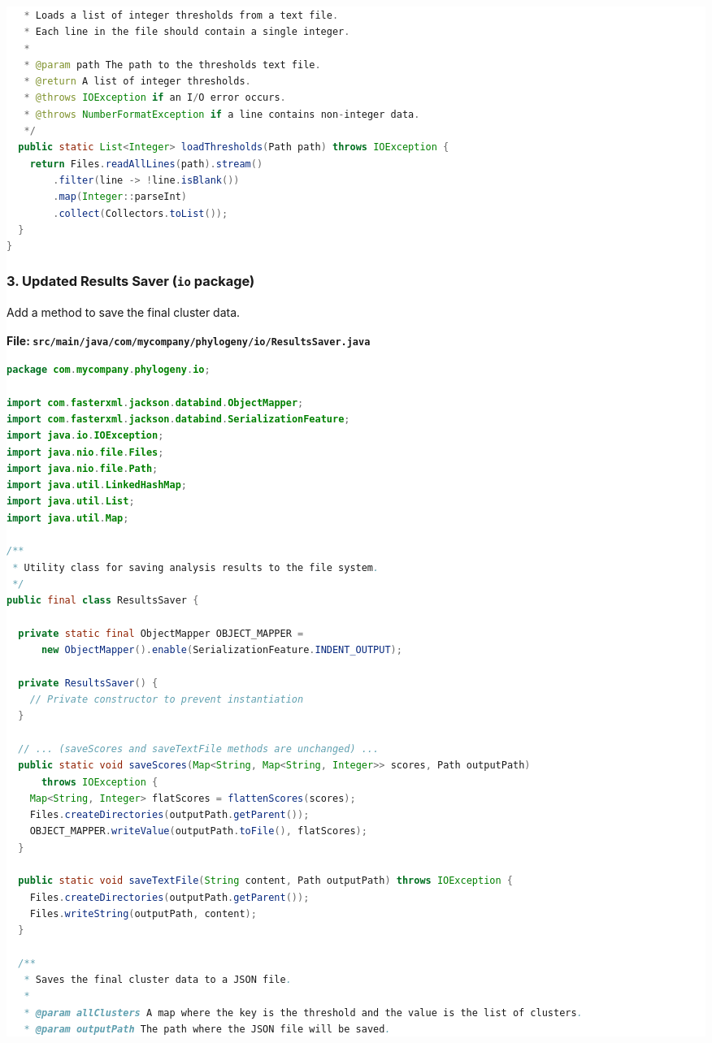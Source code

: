 ```java
   * Loads a list of integer thresholds from a text file.
   * Each line in the file should contain a single integer.
   *
   * @param path The path to the thresholds text file.
   * @return A list of integer thresholds.
   * @throws IOException if an I/O error occurs.
   * @throws NumberFormatException if a line contains non-integer data.
   */
  public static List<Integer> loadThresholds(Path path) throws IOException {
    return Files.readAllLines(path).stream()
        .filter(line -> !line.isBlank())
        .map(Integer::parseInt)
        .collect(Collectors.toList());
  }
}
```

### 3. Updated Results Saver (`io` package)

Add a method to save the final cluster data.

**File: `src/main/java/com/mycompany/phylogeny/io/ResultsSaver.java`**
```java
package com.mycompany.phylogeny.io;

import com.fasterxml.jackson.databind.ObjectMapper;
import com.fasterxml.jackson.databind.SerializationFeature;
import java.io.IOException;
import java.nio.file.Files;
import java.nio.file.Path;
import java.util.LinkedHashMap;
import java.util.List;
import java.util.Map;

/**
 * Utility class for saving analysis results to the file system.
 */
public final class ResultsSaver {

  private static final ObjectMapper OBJECT_MAPPER =
      new ObjectMapper().enable(SerializationFeature.INDENT_OUTPUT);

  private ResultsSaver() {
    // Private constructor to prevent instantiation
  }

  // ... (saveScores and saveTextFile methods are unchanged) ...
  public static void saveScores(Map<String, Map<String, Integer>> scores, Path outputPath)
      throws IOException {
    Map<String, Integer> flatScores = flattenScores(scores);
    Files.createDirectories(outputPath.getParent());
    OBJECT_MAPPER.writeValue(outputPath.toFile(), flatScores);
  }

  public static void saveTextFile(String content, Path outputPath) throws IOException {
    Files.createDirectories(outputPath.getParent());
    Files.writeString(outputPath, content);
  }

  /**
   * Saves the final cluster data to a JSON file.
   *
   * @param allClusters A map where the key is the threshold and the value is the list of clusters.
   * @param outputPath The path where the JSON file will be saved.
```
